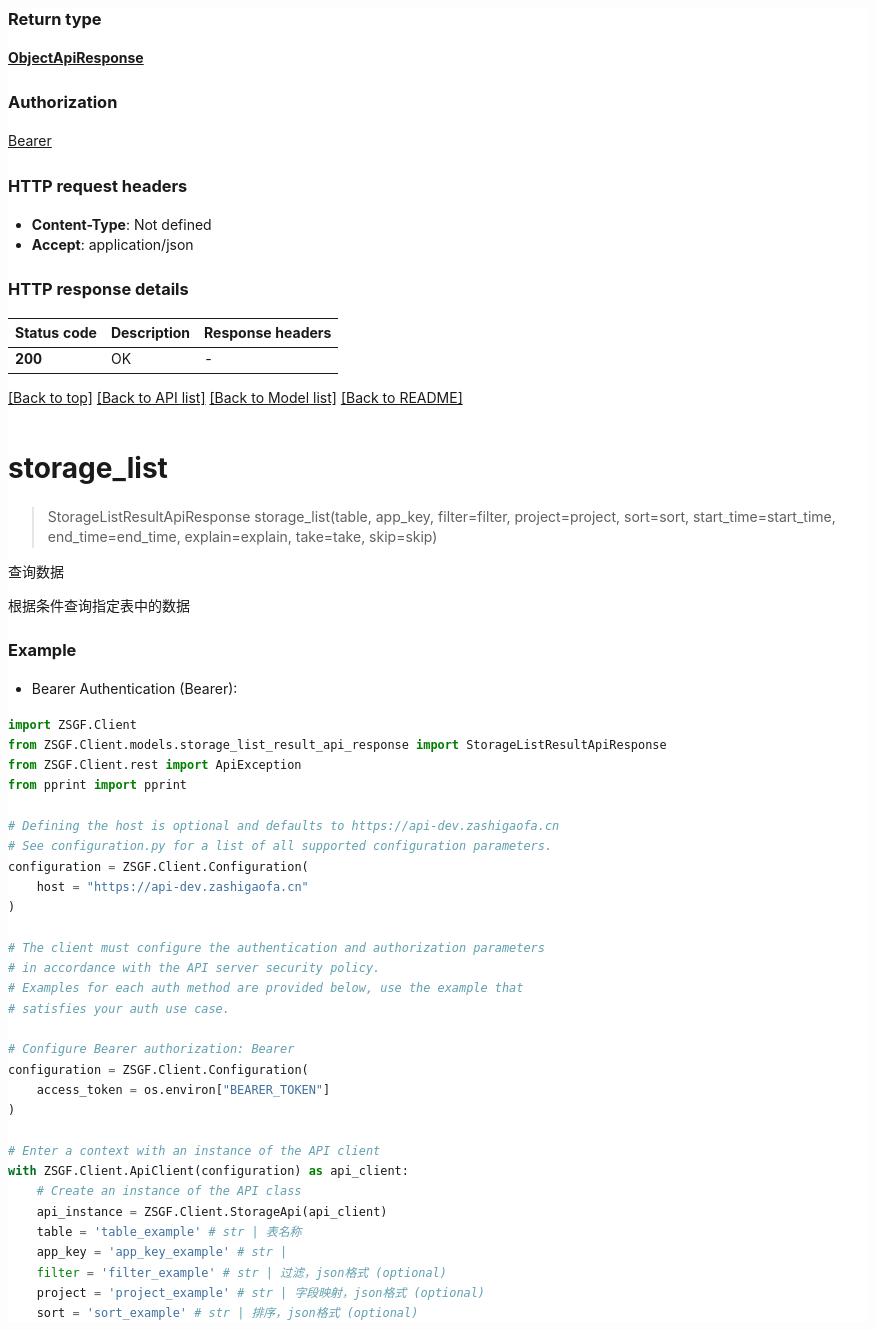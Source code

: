 ### Return type

[**ObjectApiResponse**](ObjectApiResponse.md)

### Authorization

[Bearer](../README.md#Bearer)

### HTTP request headers

 - **Content-Type**: Not defined
 - **Accept**: application/json

### HTTP response details

| Status code | Description | Response headers |
|-------------|-------------|------------------|
**200** | OK |  -  |

[[Back to top]](#) [[Back to API list]](../README.md#documentation-for-api-endpoints) [[Back to Model list]](../README.md#documentation-for-models) [[Back to README]](../README.md)

# **storage_list**
> StorageListResultApiResponse storage_list(table, app_key, filter=filter, project=project, sort=sort, start_time=start_time, end_time=end_time, explain=explain, take=take, skip=skip)

查询数据

根据条件查询指定表中的数据

### Example

* Bearer Authentication (Bearer):

```python
import ZSGF.Client
from ZSGF.Client.models.storage_list_result_api_response import StorageListResultApiResponse
from ZSGF.Client.rest import ApiException
from pprint import pprint

# Defining the host is optional and defaults to https://api-dev.zashigaofa.cn
# See configuration.py for a list of all supported configuration parameters.
configuration = ZSGF.Client.Configuration(
    host = "https://api-dev.zashigaofa.cn"
)

# The client must configure the authentication and authorization parameters
# in accordance with the API server security policy.
# Examples for each auth method are provided below, use the example that
# satisfies your auth use case.

# Configure Bearer authorization: Bearer
configuration = ZSGF.Client.Configuration(
    access_token = os.environ["BEARER_TOKEN"]
)

# Enter a context with an instance of the API client
with ZSGF.Client.ApiClient(configuration) as api_client:
    # Create an instance of the API class
    api_instance = ZSGF.Client.StorageApi(api_client)
    table = 'table_example' # str | 表名称
    app_key = 'app_key_example' # str | 
    filter = 'filter_example' # str | 过滤，json格式 (optional)
    project = 'project_example' # str | 字段映射，json格式 (optional)
    sort = 'sort_example' # str | 排序，json格式 (optional)
```